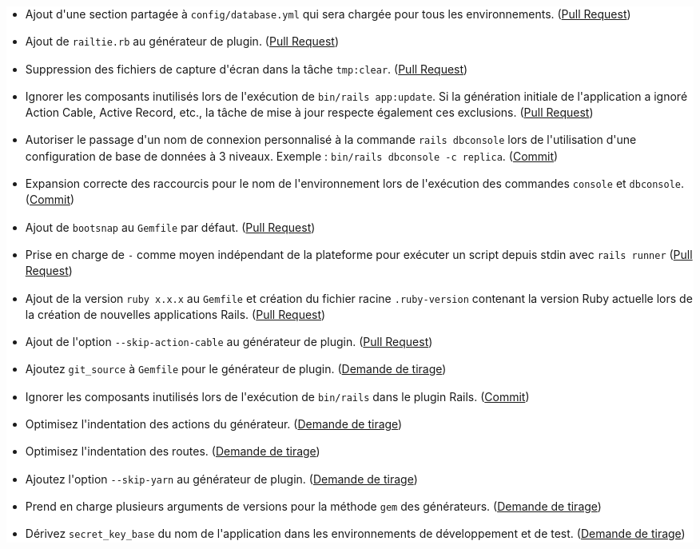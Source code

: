 *   Ajout d'une section partagée à `config/database.yml` qui sera chargée pour
    tous les environnements.
    ([Pull Request](https://github.com/rails/rails/pull/28896))

*   Ajout de `railtie.rb` au générateur de plugin.
    ([Pull Request](https://github.com/rails/rails/pull/29576))

*   Suppression des fichiers de capture d'écran dans la tâche `tmp:clear`.
    ([Pull Request](https://github.com/rails/rails/pull/29534))

*   Ignorer les composants inutilisés lors de l'exécution de `bin/rails app:update`.
    Si la génération initiale de l'application a ignoré Action Cable, Active Record, etc.,
    la tâche de mise à jour respecte également ces exclusions.
    ([Pull Request](https://github.com/rails/rails/pull/29645))

*   Autoriser le passage d'un nom de connexion personnalisé à la commande `rails dbconsole`
    lors de l'utilisation d'une configuration de base de données à 3 niveaux.
    Exemple : `bin/rails dbconsole -c replica`.
    ([Commit](https://github.com/rails/rails/commit/1acd9a6464668d4d54ab30d016829f60b70dbbeb))

*   Expansion correcte des raccourcis pour le nom de l'environnement lors de l'exécution des commandes `console`
    et `dbconsole`.
    ([Commit](https://github.com/rails/rails/commit/3777701f1380f3814bd5313b225586dec64d4104))

*   Ajout de `bootsnap` au `Gemfile` par défaut.
    ([Pull Request](https://github.com/rails/rails/pull/29313))

*   Prise en charge de `-` comme moyen indépendant de la plateforme pour exécuter un script depuis stdin avec
    `rails runner`
    ([Pull Request](https://github.com/rails/rails/pull/26343))

*   Ajout de la version `ruby x.x.x` au `Gemfile` et création du fichier racine `.ruby-version`
    contenant la version Ruby actuelle lors de la création de nouvelles applications Rails.
    ([Pull Request](https://github.com/rails/rails/pull/30016))

*   Ajout de l'option `--skip-action-cable` au générateur de plugin.
    ([Pull Request](https://github.com/rails/rails/pull/30164))
*   Ajoutez `git_source` à `Gemfile` pour le générateur de plugin.
    ([Demande de tirage](https://github.com/rails/rails/pull/30110))

*   Ignorer les composants inutilisés lors de l'exécution de `bin/rails` dans le plugin Rails.
    ([Commit](https://github.com/rails/rails/commit/62499cb6e088c3bc32a9396322c7473a17a28640))

*   Optimisez l'indentation des actions du générateur.
    ([Demande de tirage](https://github.com/rails/rails/pull/30166))

*   Optimisez l'indentation des routes.
    ([Demande de tirage](https://github.com/rails/rails/pull/30241))

*   Ajoutez l'option `--skip-yarn` au générateur de plugin.
    ([Demande de tirage](https://github.com/rails/rails/pull/30238))

*   Prend en charge plusieurs arguments de versions pour la méthode `gem` des générateurs.
    ([Demande de tirage](https://github.com/rails/rails/pull/30323))

*   Dérivez `secret_key_base` du nom de l'application dans les environnements de développement et de test.
    ([Demande de tirage](https://github.com/rails/rails/pull/30067))

